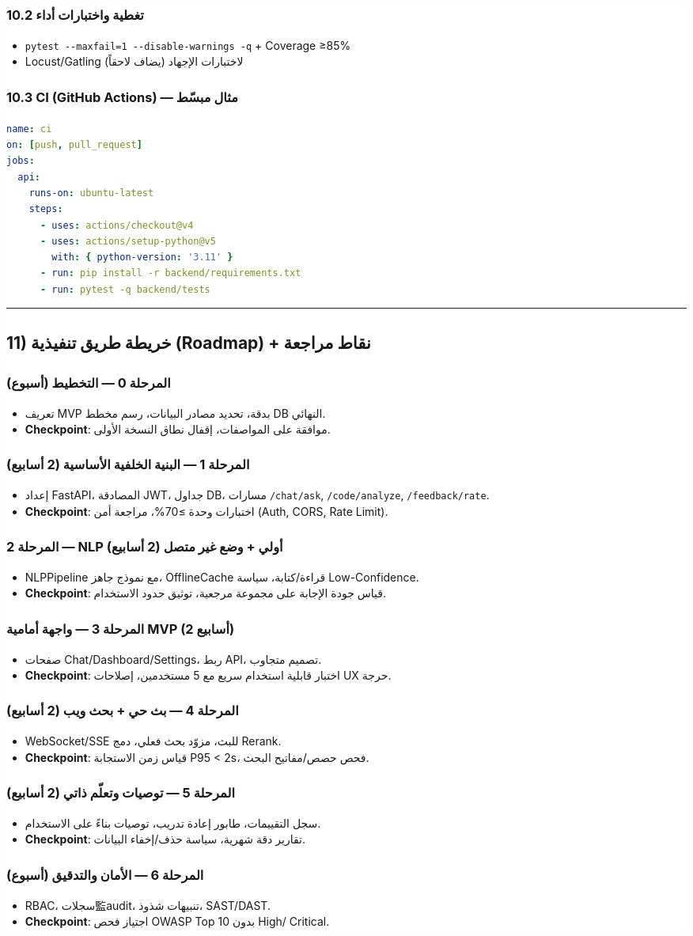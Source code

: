 ### 10.2 تغطية واختبارات أداء
- `pytest --maxfail=1 --disable-warnings -q` + Coverage ≥85%
- Locust/Gatling لاختبارات الإجهاد (يضاف لاحقاً)

### 10.3 CI (GitHub Actions) — مثال مبسّط
```yaml
name: ci
on: [push, pull_request]
jobs:
  api:
    runs-on: ubuntu-latest
    steps:
      - uses: actions/checkout@v4
      - uses: actions/setup-python@v5
        with: { python-version: '3.11' }
      - run: pip install -r backend/requirements.txt
      - run: pytest -q backend/tests
```

---

## 11) خريطة طريق تنفيذية (Roadmap) + نقاط مراجعة

### المرحلة 0 — التخطيط (أسبوع)
- تعريف MVP بدقة، تحديد مصادر البيانات، رسم مخطط DB النهائي.
- **Checkpoint**: موافقة على المواصفات، إقفال نطاق النسخة الأولى.

### المرحلة 1 — البنية الخلفية الأساسية (2 أسابيع)
- إعداد FastAPI، المصادقة JWT، جداول DB، مسارات `/chat/ask`, `/code/analyze`, `/feedback/rate`.
- **Checkpoint**: اختبارات وحدة ≥70%، مراجعة أمن (Auth, CORS, Rate Limit).

### المرحلة 2 — NLP أولي + وضع غير متصل (2 أسابيع)
- NLPPipeline مع نموذج جاهز، OfflineCache قراءة/كتابة، سياسة Low-Confidence.
- **Checkpoint**: قياس جودة الإجابة على مجموعة مرجعية، توثيق حدود الاستخدام.

### المرحلة 3 — واجهة أمامية MVP (2 أسابيع)
- صفحات Chat/Dashboard/Settings، ربط API، تصميم متجاوب.
- **Checkpoint**: اختبار قابلية استخدام سريع مع 5 مستخدمين، إصلاحات UX حرجة.

### المرحلة 4 — بث حي + بحث ويب (2 أسابيع)
- WebSocket/SSE للبث، مزوّد بحث فعلي، دمج Rerank.
- **Checkpoint**: قياس زمن الاستجابة P95 < 2s، فحص حصص/مفاتيح البحث.

### المرحلة 5 — توصيات وتعلّم ذاتي (2 أسابيع)
- سجل التقييمات، طابور إعادة تدريب، توصيات بناءً على الاستخدام.
- **Checkpoint**: تقارير دقة شهرية، سياسة حذف/إخفاء البيانات.

### المرحلة 6 — الأمان والتدقيق (أسبوع)
- RBAC، سجلات監audit، تنبيهات شذوذ، SAST/DAST.
- **Checkpoint**: اجتياز فحص OWASP Top 10 بدون High/ Critical.
